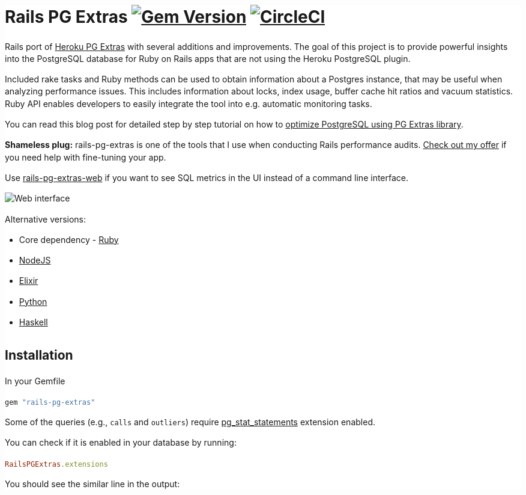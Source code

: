 # Rails PG Extras [![Gem Version](https://badge.fury.io/rb/rails-pg-extras.svg)](https://badge.fury.io/rb/rails-pg-extras) [![CircleCI](https://circleci.com/gh/pawurb/rails-pg-extras.svg?style=svg)](https://circleci.com/gh/pawurb/rails-pg-extras)

Rails port of [Heroku PG Extras](https://github.com/heroku/heroku-pg-extras) with several additions and improvements. The goal of this project is to provide powerful insights into the PostgreSQL database for Ruby on Rails apps that are not using the Heroku PostgreSQL plugin.

Included rake tasks and Ruby methods can be used to obtain information about a Postgres instance, that may be useful when analyzing performance issues. This includes information about locks, index usage, buffer cache hit ratios and vacuum statistics. Ruby API enables developers to easily integrate the tool into e.g. automatic monitoring tasks.

You can read this blog post for detailed step by step tutorial on how to [optimize PostgreSQL using PG Extras library](https://pawelurbanek.com/postgresql-fix-performance).

**Shameless plug:** rails-pg-extras is one of the tools that I use when conducting Rails performance audits. [Check out my offer](https://pawelurbanek.com/#rails-performance-tuning) if you need help with fine-tuning your app.

Use [rails-pg-extras-web](https://github.com/defkode/rails-pg-extras-web) if you want to see SQL metrics in the UI instead of a command line interface.

![Web interface](https://github.com/pawurb/rails-pg-extras/raw/master/rails-pg-extras-web.png)

Alternative versions:

- Core dependency - [Ruby](https://github.com/pawurb/ruby-pg-extras)

- [NodeJS](https://github.com/pawurb/node-postgres-extras)

- [Elixir](https://github.com/pawurb/ecto_psql_extras)

- [Python](https://github.com/pawurb/ecto_psql_extras)

- [Haskell](https://github.com/pawurb/haskell-pg-extras)

## Installation

In your Gemfile

```ruby
gem "rails-pg-extras"
```

Some of the queries (e.g., `calls` and `outliers`) require [pg_stat_statements](https://www.postgresql.org/docs/current/pgstatstatements.html) extension enabled.

You can check if it is enabled in your database by running:

```ruby
RailsPGExtras.extensions
```
You should see the similar line in the output:
